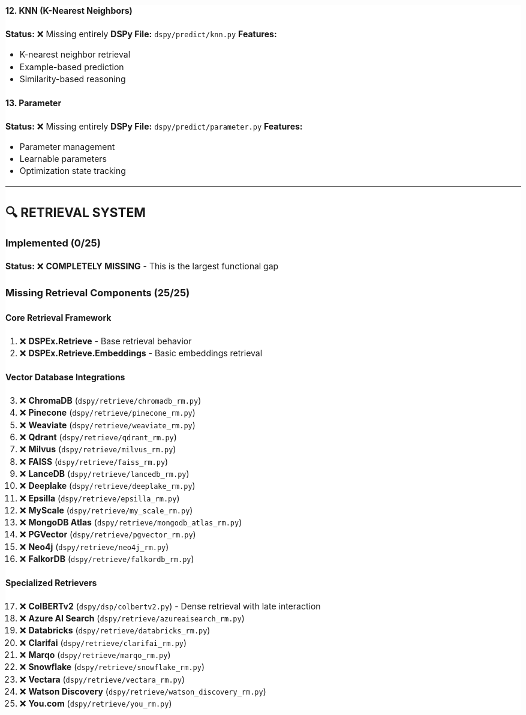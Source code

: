 #### **12. KNN (K-Nearest Neighbors)**
**Status:** ❌ Missing entirely
**DSPy File:** `dspy/predict/knn.py`
**Features:**
- K-nearest neighbor retrieval
- Example-based prediction
- Similarity-based reasoning

#### **13. Parameter**
**Status:** ❌ Missing entirely
**DSPy File:** `dspy/predict/parameter.py`
**Features:**
- Parameter management
- Learnable parameters
- Optimization state tracking

---

## 🔍 **RETRIEVAL SYSTEM**

### **Implemented (0/25)**
**Status:** ❌ **COMPLETELY MISSING** - This is the largest functional gap

### **Missing Retrieval Components (25/25)**

#### **Core Retrieval Framework**
1. ❌ **DSPEx.Retrieve** - Base retrieval behavior
2. ❌ **DSPEx.Retrieve.Embeddings** - Basic embeddings retrieval

#### **Vector Database Integrations**
3. ❌ **ChromaDB** (`dspy/retrieve/chromadb_rm.py`)
4. ❌ **Pinecone** (`dspy/retrieve/pinecone_rm.py`)
5. ❌ **Weaviate** (`dspy/retrieve/weaviate_rm.py`)
6. ❌ **Qdrant** (`dspy/retrieve/qdrant_rm.py`)
7. ❌ **Milvus** (`dspy/retrieve/milvus_rm.py`)
8. ❌ **FAISS** (`dspy/retrieve/faiss_rm.py`)
9. ❌ **LanceDB** (`dspy/retrieve/lancedb_rm.py`)
10. ❌ **Deeplake** (`dspy/retrieve/deeplake_rm.py`)
11. ❌ **Epsilla** (`dspy/retrieve/epsilla_rm.py`)
12. ❌ **MyScale** (`dspy/retrieve/my_scale_rm.py`)
13. ❌ **MongoDB Atlas** (`dspy/retrieve/mongodb_atlas_rm.py`)
14. ❌ **PGVector** (`dspy/retrieve/pgvector_rm.py`)
15. ❌ **Neo4j** (`dspy/retrieve/neo4j_rm.py`)
16. ❌ **FalkorDB** (`dspy/retrieve/falkordb_rm.py`)

#### **Specialized Retrievers**
17. ❌ **ColBERTv2** (`dspy/dsp/colbertv2.py`) - Dense retrieval with late interaction
18. ❌ **Azure AI Search** (`dspy/retrieve/azureaisearch_rm.py`)
19. ❌ **Databricks** (`dspy/retrieve/databricks_rm.py`)
20. ❌ **Clarifai** (`dspy/retrieve/clarifai_rm.py`)
21. ❌ **Marqo** (`dspy/retrieve/marqo_rm.py`)
22. ❌ **Snowflake** (`dspy/retrieve/snowflake_rm.py`)
23. ❌ **Vectara** (`dspy/retrieve/vectara_rm.py`)
24. ❌ **Watson Discovery** (`dspy/retrieve/watson_discovery_rm.py`)
25. ❌ **You.com** (`dspy/retrieve/you_rm.py`)
